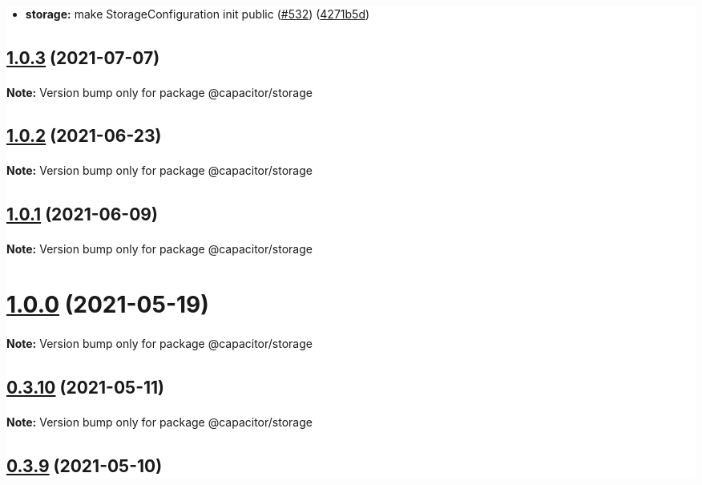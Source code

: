 * **storage:** make StorageConfiguration init public ([#532](https://github.com/ionic-team/capacitor-plugins/issues/532)) ([4271b5d](https://github.com/ionic-team/capacitor-plugins/commit/4271b5d18a98201582bd95f41d5b5104c83e5b29))





## [1.0.3](https://github.com/ionic-team/capacitor-plugins/compare/@capacitor/storage@1.0.2...@capacitor/storage@1.0.3) (2021-07-07)

**Note:** Version bump only for package @capacitor/storage





## [1.0.2](https://github.com/ionic-team/capacitor-plugins/compare/@capacitor/storage@1.0.1...@capacitor/storage@1.0.2) (2021-06-23)

**Note:** Version bump only for package @capacitor/storage





## [1.0.1](https://github.com/ionic-team/capacitor-plugins/compare/@capacitor/storage@1.0.0...@capacitor/storage@1.0.1) (2021-06-09)

**Note:** Version bump only for package @capacitor/storage





# [1.0.0](https://github.com/ionic-team/capacitor-plugins/compare/@capacitor/storage@0.3.10...@capacitor/storage@1.0.0) (2021-05-19)

**Note:** Version bump only for package @capacitor/storage





## [0.3.10](https://github.com/ionic-team/capacitor-plugins/compare/@capacitor/storage@0.3.9...@capacitor/storage@0.3.10) (2021-05-11)

**Note:** Version bump only for package @capacitor/storage





## [0.3.9](https://github.com/ionic-team/capacitor-plugins/compare/@capacitor/storage@0.3.8...@capacitor/storage@0.3.9) (2021-05-10)
